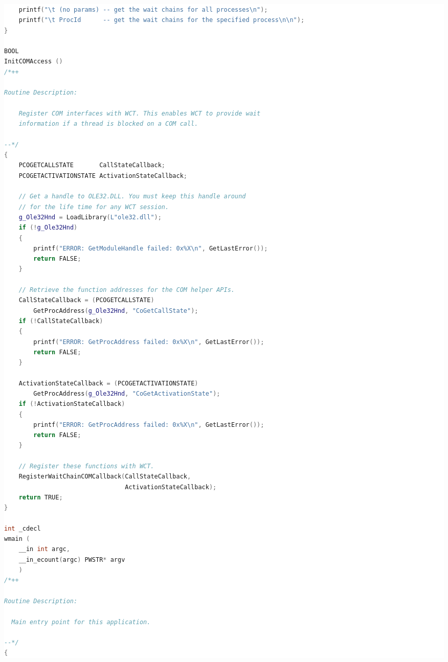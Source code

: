 ```C++
    printf("\t (no params) -- get the wait chains for all processes\n");
    printf("\t ProcId      -- get the wait chains for the specified process\n\n");
}

BOOL
InitCOMAccess ()
/*++

Routine Description:

    Register COM interfaces with WCT. This enables WCT to provide wait
    information if a thread is blocked on a COM call.

--*/
{
    PCOGETCALLSTATE       CallStateCallback;
    PCOGETACTIVATIONSTATE ActivationStateCallback;

    // Get a handle to OLE32.DLL. You must keep this handle around
    // for the life time for any WCT session.
    g_Ole32Hnd = LoadLibrary(L"ole32.dll");
    if (!g_Ole32Hnd)
    {
        printf("ERROR: GetModuleHandle failed: 0x%X\n", GetLastError());
        return FALSE;
    }

    // Retrieve the function addresses for the COM helper APIs.
    CallStateCallback = (PCOGETCALLSTATE)
        GetProcAddress(g_Ole32Hnd, "CoGetCallState");
    if (!CallStateCallback)
    {
        printf("ERROR: GetProcAddress failed: 0x%X\n", GetLastError());
        return FALSE;
    }

    ActivationStateCallback = (PCOGETACTIVATIONSTATE)
        GetProcAddress(g_Ole32Hnd, "CoGetActivationState");
    if (!ActivationStateCallback)
    {
        printf("ERROR: GetProcAddress failed: 0x%X\n", GetLastError());
        return FALSE;
    }

    // Register these functions with WCT.
    RegisterWaitChainCOMCallback(CallStateCallback,
                                 ActivationStateCallback);
    return TRUE;
}

int _cdecl
wmain (
    __in int argc,
    __in_ecount(argc) PWSTR* argv
    )
/*++

Routine Description:

  Main entry point for this application.

--*/
{
```